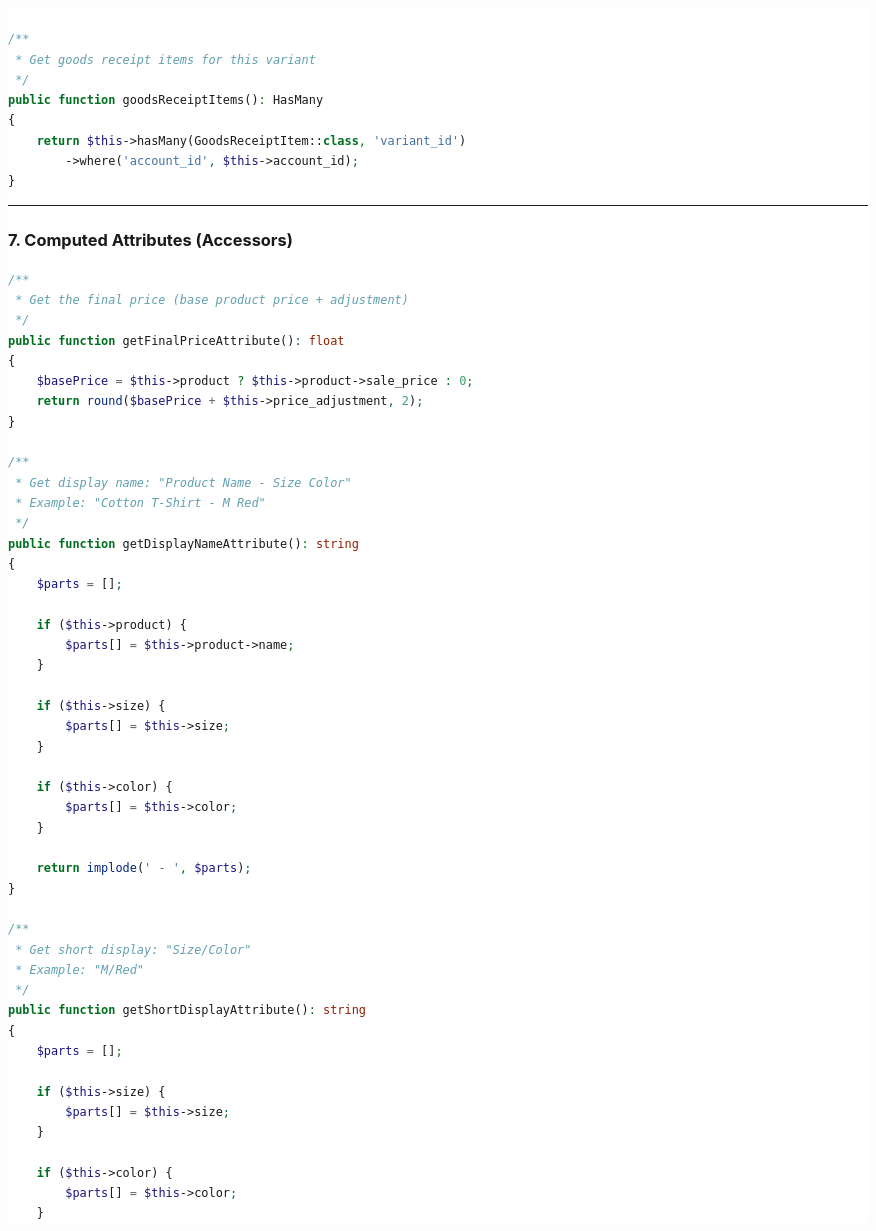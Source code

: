 ```php

/**
 * Get goods receipt items for this variant
 */
public function goodsReceiptItems(): HasMany
{
    return $this->hasMany(GoodsReceiptItem::class, 'variant_id')
        ->where('account_id', $this->account_id);
}
```

---

### 7. Computed Attributes (Accessors)

```php
/**
 * Get the final price (base product price + adjustment)
 */
public function getFinalPriceAttribute(): float
{
    $basePrice = $this->product ? $this->product->sale_price : 0;
    return round($basePrice + $this->price_adjustment, 2);
}

/**
 * Get display name: "Product Name - Size Color"
 * Example: "Cotton T-Shirt - M Red"
 */
public function getDisplayNameAttribute(): string
{
    $parts = [];

    if ($this->product) {
        $parts[] = $this->product->name;
    }

    if ($this->size) {
        $parts[] = $this->size;
    }

    if ($this->color) {
        $parts[] = $this->color;
    }

    return implode(' - ', $parts);
}

/**
 * Get short display: "Size/Color"
 * Example: "M/Red"
 */
public function getShortDisplayAttribute(): string
{
    $parts = [];

    if ($this->size) {
        $parts[] = $this->size;
    }

    if ($this->color) {
        $parts[] = $this->color;
    }

```